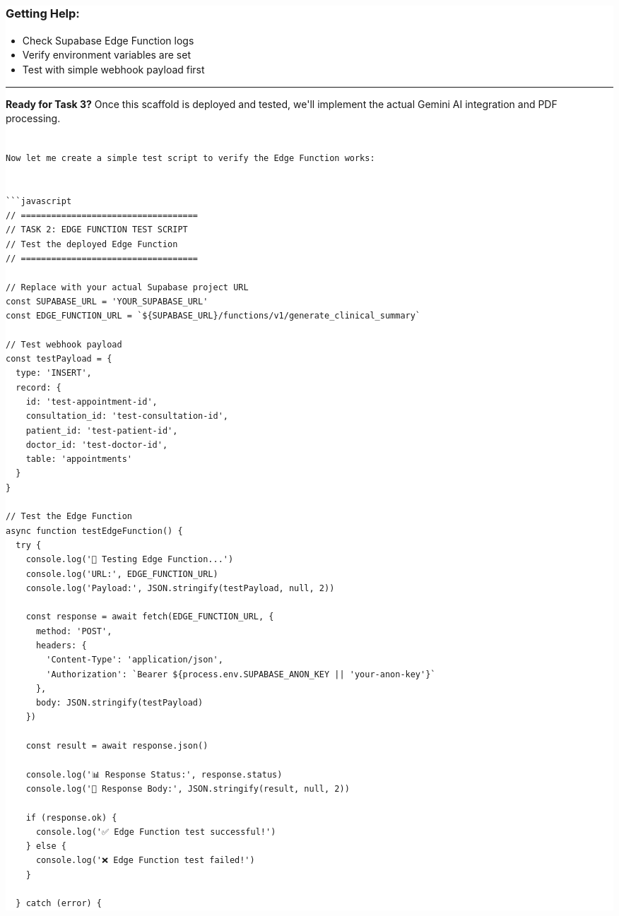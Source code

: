 ### Getting Help:
- Check Supabase Edge Function logs
- Verify environment variables are set
- Test with simple webhook payload first

---

**Ready for Task 3?** Once this scaffold is deployed and tested, we'll implement the actual Gemini AI integration and PDF processing.
```

Now let me create a simple test script to verify the Edge Function works:


```javascript
// ===================================
// TASK 2: EDGE FUNCTION TEST SCRIPT
// Test the deployed Edge Function
// ===================================

// Replace with your actual Supabase project URL
const SUPABASE_URL = 'YOUR_SUPABASE_URL'
const EDGE_FUNCTION_URL = `${SUPABASE_URL}/functions/v1/generate_clinical_summary`

// Test webhook payload
const testPayload = {
  type: 'INSERT',
  record: {
    id: 'test-appointment-id',
    consultation_id: 'test-consultation-id',
    patient_id: 'test-patient-id',
    doctor_id: 'test-doctor-id',
    table: 'appointments'
  }
}

// Test the Edge Function
async function testEdgeFunction() {
  try {
    console.log('🧪 Testing Edge Function...')
    console.log('URL:', EDGE_FUNCTION_URL)
    console.log('Payload:', JSON.stringify(testPayload, null, 2))

    const response = await fetch(EDGE_FUNCTION_URL, {
      method: 'POST',
      headers: {
        'Content-Type': 'application/json',
        'Authorization': `Bearer ${process.env.SUPABASE_ANON_KEY || 'your-anon-key'}`
      },
      body: JSON.stringify(testPayload)
    })

    const result = await response.json()
    
    console.log('📊 Response Status:', response.status)
    console.log('📄 Response Body:', JSON.stringify(result, null, 2))

    if (response.ok) {
      console.log('✅ Edge Function test successful!')
    } else {
      console.log('❌ Edge Function test failed!')
    }

  } catch (error) {
```